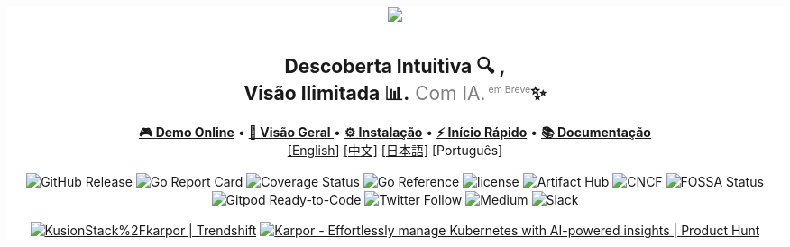 <div align="center">
<p></p><p></p>
<p>
    <img width="60%" src="https://kusionstack.io/karpor/assets/logo/logo-full.svg">
</p>

<h2 style="font-size: 1.5em;">
  Descoberta Intuitiva 🔍 ,<br>
  Visão Ilimitada 📊.<span style="color: gray; font-weight: normal;"> Com IA.<sup style="color: gray; font-weight: normal; font-size: 0.5em"> em Breve</sup></span>✨
</h2>

<p align="center">
  <a href="https://karpor-demo.kusionstack.io" target="_blank"><b>🎮 Demo Online</b></a> •
  <a href="https://kusionstack.io/karpor/" target="_blank"><b>🚀 Visão Geral </b></a> •
  <a href="https://kusionstack.io/karpor/getting-started/installation" target="_blank"><b>⚙️ Instalação</b></a> •
  <a href="https://kusionstack.io/karpor/getting-started/quick-start" target="_blank"><b>⚡️ Início Rápido</b></a> •
  <a href="https://kusionstack.io/karpor" target="_blank"><b>📚 Documentação</b></a><br>
  <a href="https://github.com/KusionStack/karpor/blob/main/README.md" target="_blank">[English]</a> 
  <a href="https://github.com/KusionStack/karpor/blob/main/README-zh.md" target="_blank">[中文]</a> 
  <a href="https://github.com/KusionStack/karpor/blob/main/README-ja.md" target="_blank">[日本語]</a>
  [Português]
</p>

[![GitHub Release](https://img.shields.io/github/release/KusionStack/karpor.svg)](https://github.com/KusionStack/karpor/releases)
[![Go Report Card](https://goreportcard.com/badge/github.com/KusionStack/karpor)](https://goreportcard.com/report/github.com/KusionStack/karpor)
[![Coverage Status](https://coveralls.io/repos/github/KusionStack/karpor/badge.svg)](https://coveralls.io/github/KusionStack/karpor)
[![Go Reference](https://pkg.go.dev/badge/github.com/KusionStack/karpor.svg)](https://pkg.go.dev/github.com/KusionStack/karpor)
[![license](https://img.shields.io/github/license/KusionStack/karpor.svg)](https://github.com/KusionStack/karpor/blob/main/LICENSE)
[![Artifact Hub](https://img.shields.io/endpoint?url=https://artifacthub.io/badge/repository/karpor)](https://artifacthub.io/packages/helm/kusionstack/karpor)
[![CNCF](https://shields.io/badge/CNCF-Sandbox%20project-blue?logo=linux-foundation&style=flat)](https://landscape.cncf.io/?item=provisioning--automation-configuration--kusionstack)
[![FOSSA Status](https://app.fossa.com/api/projects/git%2Bgithub.com%2FKusionStack%2Fkarpor.svg?type=shield)](https://app.fossa.com/projects/git%2Bgithub.com%2FKusionStack%2Fkarpor?ref=badge_shield)
[![Gitpod Ready-to-Code](https://img.shields.io/badge/Gitpod-Ready--to--Code-blue?logo=gitpod)](https://gitpod.io/#https://github.com/KusionStack/karpor)
[![Twitter Follow](https://img.shields.io/twitter/follow/KusionStack?style=social)](https://twitter.com/KusionStack)
[![Medium](https://img.shields.io/badge/@kusionstack-black?style=flat&logo=medium&logoColor=white&link=https://medium.com/@kusionstack)](https://medium.com/@kusionstack)
[![Slack](https://img.shields.io/badge/slack-kusion-blueviolet?logo=slack)](https://cloud-native.slack.com/archives/C07U0395UG0)

<a href="https://trendshift.io/repositories/11086" target="_blank"><img src="https://trendshift.io/api/badge/repositories/11086" alt="KusionStack%2Fkarpor | Trendshift" style="width: 250px; height: 55px;" width="250" height="55"/></a> <a href="https://www.producthunt.com/posts/karpor" target="_blank"><img src="https://api.producthunt.com/widgets/embed-image/v1/featured.svg?post_id=770525&theme=light&t=1736447376990" alt="Karpor - &#0032;Effortlessly&#0032;manage&#0032;Kubernetes&#0032;with&#0032;AI&#0045;powered&#0032;insights | Product Hunt" style="width: 250px; height: 54px;" width="250" height="54" /></a>
